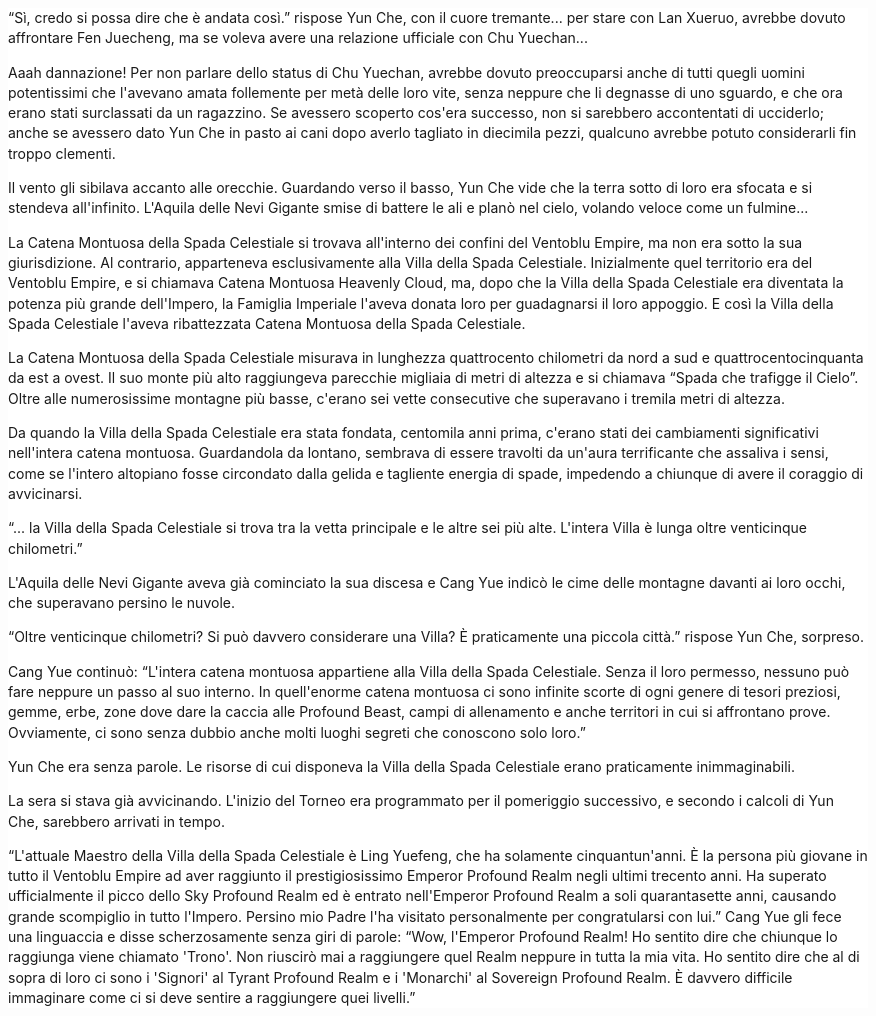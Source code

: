 “Sì, credo si possa dire che è andata così.” rispose Yun Che, con il cuore tremante... per stare con Lan Xueruo, avrebbe dovuto affrontare Fen Juecheng, ma se voleva avere una relazione ufficiale con Chu Yuechan...

Aaah dannazione! Per non parlare dello status di Chu Yuechan, avrebbe dovuto preoccuparsi anche di tutti quegli uomini potentissimi che l'avevano amata follemente per metà delle loro vite, senza neppure che li degnasse di uno sguardo, e che ora erano stati surclassati da un ragazzino. Se avessero scoperto cos'era successo, non si sarebbero accontentati di ucciderlo; anche se avessero dato Yun Che in pasto ai cani dopo averlo tagliato in diecimila pezzi, qualcuno avrebbe potuto considerarli fin troppo clementi.

Il vento gli sibilava accanto alle orecchie. Guardando verso il basso, Yun Che vide che la terra sotto di loro era sfocata e si stendeva all'infinito. L'Aquila delle Nevi Gigante smise di battere le ali e planò nel cielo, volando veloce come un fulmine...

La Catena Montuosa della Spada Celestiale si trovava all'interno dei confini del Ventoblu Empire, ma non era sotto la sua giurisdizione. Al contrario, apparteneva esclusivamente alla Villa della Spada Celestiale. Inizialmente quel territorio era del Ventoblu Empire, e si chiamava Catena Montuosa Heavenly Cloud, ma, dopo che la Villa della Spada Celestiale era diventata la potenza più grande dell'Impero, la Famiglia Imperiale l'aveva donata loro per guadagnarsi il loro appoggio. E così la Villa della Spada Celestiale l'aveva ribattezzata Catena Montuosa della Spada Celestiale.

La Catena Montuosa della Spada Celestiale misurava in lunghezza quattrocento chilometri da nord a sud e quattrocentocinquanta da est a ovest. Il suo monte più alto raggiungeva parecchie migliaia di metri di altezza e si chiamava “Spada che trafigge il Cielo”. Oltre alle numerosissime montagne più basse, c'erano sei vette consecutive che superavano i tremila metri di altezza.

Da quando la Villa della Spada Celestiale era stata fondata, centomila anni prima, c'erano stati dei cambiamenti significativi nell'intera catena montuosa. Guardandola da lontano, sembrava di essere travolti da un'aura terrificante che assaliva i sensi, come se l'intero altopiano fosse circondato dalla gelida e tagliente energia di spade, impedendo a chiunque di avere il coraggio di avvicinarsi.

“... la Villa della Spada Celestiale si trova tra la vetta principale e le altre sei più alte. L'intera Villa è lunga oltre venticinque chilometri.”

L'Aquila delle Nevi Gigante aveva già cominciato la sua discesa e Cang Yue indicò le cime delle montagne davanti ai loro occhi, che superavano persino le nuvole.

“Oltre venticinque chilometri? Si può davvero considerare una Villa? È praticamente una piccola città.” rispose Yun Che, sorpreso.

Cang Yue continuò: “L'intera catena montuosa appartiene alla Villa della Spada Celestiale. Senza il loro permesso, nessuno può fare neppure un passo al suo interno. In quell'enorme catena montuosa ci sono infinite scorte di ogni genere di tesori preziosi, gemme, erbe, zone dove dare la caccia alle Profound Beast, campi di allenamento e anche territori in cui si affrontano prove. Ovviamente, ci sono senza dubbio anche molti luoghi segreti che conoscono solo loro.”

Yun Che era senza parole. Le risorse di cui disponeva la Villa della Spada Celestiale erano praticamente inimmaginabili.

La sera si stava già avvicinando. L'inizio del Torneo era programmato per il pomeriggio successivo, e secondo i calcoli di Yun Che, sarebbero arrivati in tempo.

“L'attuale Maestro della Villa della Spada Celestiale è Ling Yuefeng, che ha solamente cinquantun'anni. È la persona più giovane in tutto il Ventoblu Empire ad aver raggiunto il prestigiosissimo Emperor Profound Realm negli ultimi trecento anni. Ha superato ufficialmente il picco dello Sky Profound Realm ed è entrato nell'Emperor Profound Realm a soli quarantasette anni, causando grande scompiglio in tutto l'Impero. Persino mio Padre l'ha visitato personalmente per congratularsi con lui.” Cang Yue gli fece una linguaccia e disse scherzosamente senza giri di parole: “Wow, l'Emperor Profound Realm! Ho sentito dire che chiunque lo raggiunga viene chiamato 'Trono'. Non riuscirò mai a raggiungere quel Realm neppure in tutta la mia vita. Ho sentito dire che al di sopra di loro ci sono i 'Signori' al Tyrant Profound Realm e i 'Monarchi' al Sovereign Profound Realm. È davvero difficile immaginare come ci si deve sentire a raggiungere quei livelli.”
